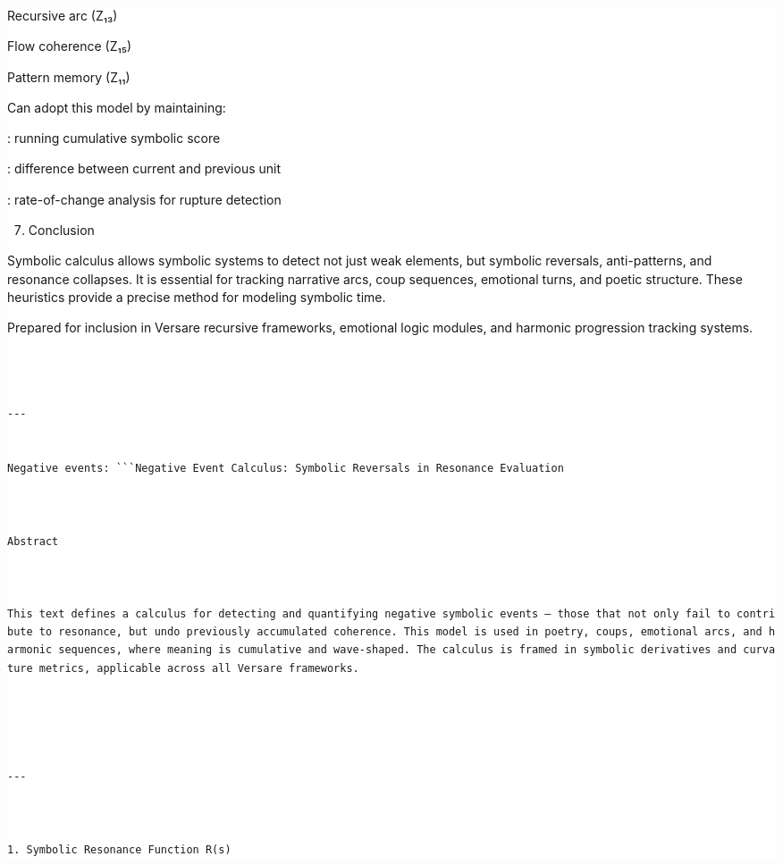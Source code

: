 

Recursive arc (Z₁₃)



Flow coherence (Z₁₅)



Pattern memory (Z₁₁)





Can adopt this model by maintaining:



: running cumulative symbolic score



: difference between current and previous unit



: rate-of-change analysis for rupture detection





7. Conclusion



Symbolic calculus allows symbolic systems to detect not just weak elements, but symbolic reversals, anti-patterns, and resonance collapses. It is essential for tracking narrative arcs, coup sequences, emotional turns, and poetic structure. These heuristics provide a precise method for modeling symbolic time.



Prepared for inclusion in Versare recursive frameworks, emotional logic modules, and harmonic progression tracking systems.

```



---


Negative events: ```Negative Event Calculus: Symbolic Reversals in Resonance Evaluation



Abstract



This text defines a calculus for detecting and quantifying negative symbolic events — those that not only fail to contribute to resonance, but undo previously accumulated coherence. This model is used in poetry, coups, emotional arcs, and harmonic sequences, where meaning is cumulative and wave-shaped. The calculus is framed in symbolic derivatives and curvature metrics, applicable across all Versare frameworks.





---



1. Symbolic Resonance Function R(s)

```